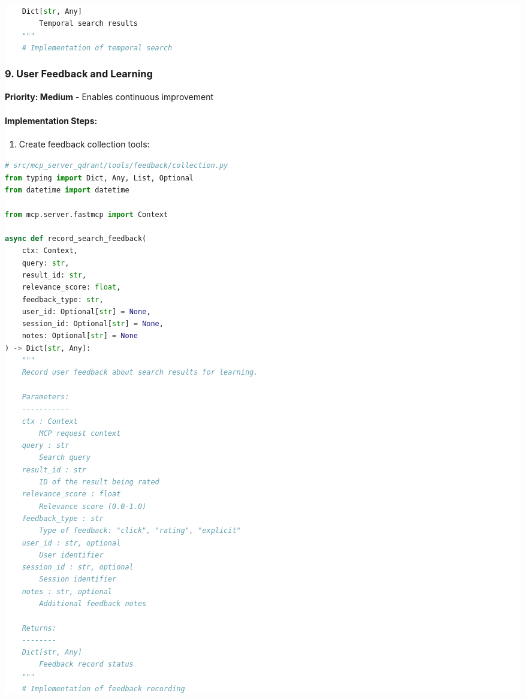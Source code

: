 ```python
    Dict[str, Any]
        Temporal search results
    """
    # Implementation of temporal search
```

### 9. User Feedback and Learning

**Priority: Medium** - Enables continuous improvement

#### Implementation Steps:

1. Create feedback collection tools:

```python
# src/mcp_server_qdrant/tools/feedback/collection.py
from typing import Dict, Any, List, Optional
from datetime import datetime

from mcp.server.fastmcp import Context

async def record_search_feedback(
    ctx: Context,
    query: str,
    result_id: str,
    relevance_score: float,
    feedback_type: str,
    user_id: Optional[str] = None,
    session_id: Optional[str] = None,
    notes: Optional[str] = None
) -> Dict[str, Any]:
    """
    Record user feedback about search results for learning.
    
    Parameters:
    -----------
    ctx : Context
        MCP request context
    query : str
        Search query
    result_id : str
        ID of the result being rated
    relevance_score : float
        Relevance score (0.0-1.0)
    feedback_type : str
        Type of feedback: "click", "rating", "explicit"
    user_id : str, optional
        User identifier
    session_id : str, optional
        Session identifier
    notes : str, optional
        Additional feedback notes
        
    Returns:
    --------
    Dict[str, Any]
        Feedback record status
    """
    # Implementation of feedback recording
```
